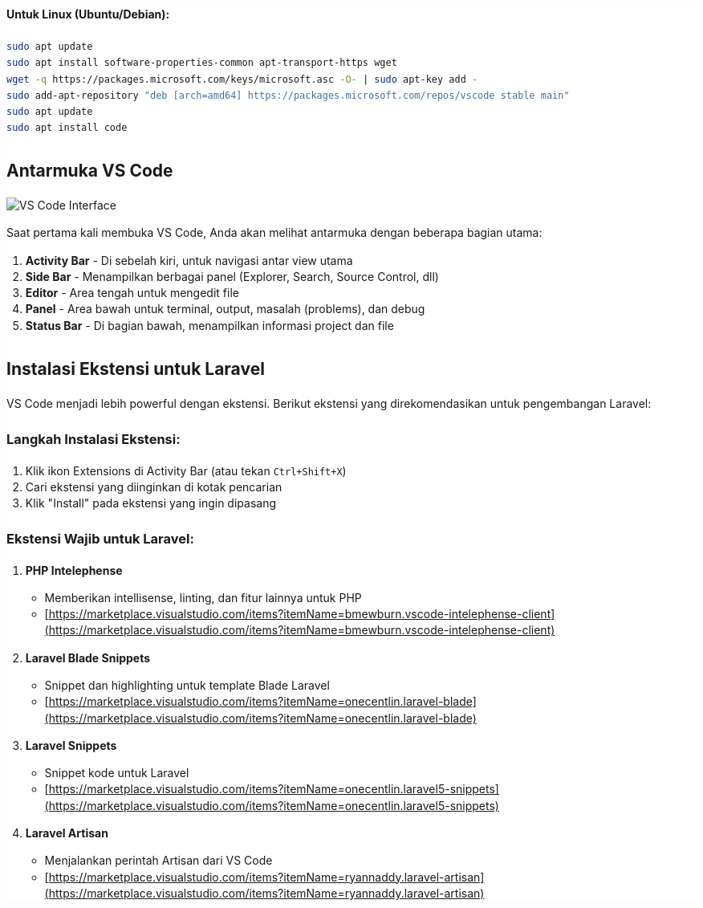 #### Untuk Linux (Ubuntu/Debian):
```bash
sudo apt update
sudo apt install software-properties-common apt-transport-https wget
wget -q https://packages.microsoft.com/keys/microsoft.asc -O- | sudo apt-key add -
sudo add-apt-repository "deb [arch=amd64] https://packages.microsoft.com/repos/vscode stable main"
sudo apt update
sudo apt install code
```

## Antarmuka VS Code

![VS Code Interface](https://code.visualstudio.com/assets/docs/getstarted/userinterface/hero.png)

Saat pertama kali membuka VS Code, Anda akan melihat antarmuka dengan beberapa bagian utama:
1. **Activity Bar** - Di sebelah kiri, untuk navigasi antar view utama
2. **Side Bar** - Menampilkan berbagai panel (Explorer, Search, Source Control, dll)
3. **Editor** - Area tengah untuk mengedit file
4. **Panel** - Area bawah untuk terminal, output, masalah (problems), dan debug
5. **Status Bar** - Di bagian bawah, menampilkan informasi project dan file

## Instalasi Ekstensi untuk Laravel

VS Code menjadi lebih powerful dengan ekstensi. Berikut ekstensi yang direkomendasikan untuk pengembangan Laravel:

### Langkah Instalasi Ekstensi:
1. Klik ikon Extensions di Activity Bar (atau tekan `Ctrl+Shift+X`)
2. Cari ekstensi yang diinginkan di kotak pencarian
3. Klik "Install" pada ekstensi yang ingin dipasang

### Ekstensi Wajib untuk Laravel:

1. **PHP Intelephense**
   - Memberikan intellisense, linting, dan fitur lainnya untuk PHP
   - [https://marketplace.visualstudio.com/items?itemName=bmewburn.vscode-intelephense-client](https://marketplace.visualstudio.com/items?itemName=bmewburn.vscode-intelephense-client)

2. **Laravel Blade Snippets**
   - Snippet dan highlighting untuk template Blade Laravel
   - [https://marketplace.visualstudio.com/items?itemName=onecentlin.laravel-blade](https://marketplace.visualstudio.com/items?itemName=onecentlin.laravel-blade)

3. **Laravel Snippets**
   - Snippet kode untuk Laravel
   - [https://marketplace.visualstudio.com/items?itemName=onecentlin.laravel5-snippets](https://marketplace.visualstudio.com/items?itemName=onecentlin.laravel5-snippets)

4. **Laravel Artisan**
   - Menjalankan perintah Artisan dari VS Code
   - [https://marketplace.visualstudio.com/items?itemName=ryannaddy.laravel-artisan](https://marketplace.visualstudio.com/items?itemName=ryannaddy.laravel-artisan)
